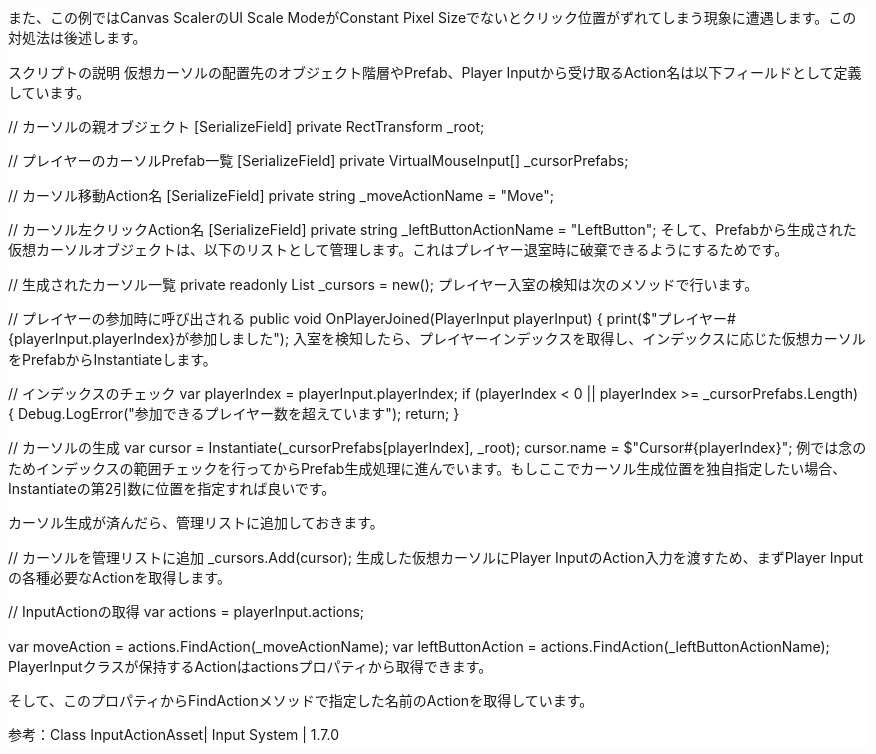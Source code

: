 また、この例ではCanvas ScalerのUI Scale ModeがConstant Pixel Sizeでないとクリック位置がずれてしまう現象に遭遇します。この対処法は後述します。

スクリプトの説明
仮想カーソルの配置先のオブジェクト階層やPrefab、Player Inputから受け取るAction名は以下フィールドとして定義しています。

// カーソルの親オブジェクト
[SerializeField] private RectTransform _root;

// プレイヤーのカーソルPrefab一覧
[SerializeField] private VirtualMouseInput[] _cursorPrefabs;

// カーソル移動Action名
[SerializeField] private string _moveActionName = "Move";

// カーソル左クリックAction名
[SerializeField] private string _leftButtonActionName = "LeftButton";
そして、Prefabから生成された仮想カーソルオブジェクトは、以下のリストとして管理します。これはプレイヤー退室時に破棄できるようにするためです。

// 生成されたカーソル一覧
private readonly List<VirtualMouseInput> _cursors = new();
プレイヤー入室の検知は次のメソッドで行います。

// プレイヤーの参加時に呼び出される
public void OnPlayerJoined(PlayerInput playerInput)
{
    print($"プレイヤー#{playerInput.playerIndex}が参加しました");
入室を検知したら、プレイヤーインデックスを取得し、インデックスに応じた仮想カーソルをPrefabからInstantiateします。

// インデックスのチェック
var playerIndex = playerInput.playerIndex;
if (playerIndex < 0 || playerIndex >= _cursorPrefabs.Length)
{
    Debug.LogError("参加できるプレイヤー数を超えています");
    return;
}

// カーソルの生成
var cursor = Instantiate(_cursorPrefabs[playerIndex], _root);
cursor.name = $"Cursor#{playerIndex}";
例では念のためインデックスの範囲チェックを行ってからPrefab生成処理に進んでいます。もしここでカーソル生成位置を独自指定したい場合、Instantiateの第2引数に位置を指定すれば良いです。

カーソル生成が済んだら、管理リストに追加しておきます。

// カーソルを管理リストに追加
_cursors.Add(cursor);
生成した仮想カーソルにPlayer InputのAction入力を渡すため、まずPlayer Inputの各種必要なActionを取得します。

// InputActionの取得
var actions = playerInput.actions;

var moveAction = actions.FindAction(_moveActionName);
var leftButtonAction = actions.FindAction(_leftButtonActionName);
PlayerInputクラスが保持するActionはactionsプロパティから取得できます。

そして、このプロパティからFindActionメソッドで指定した名前のActionを取得しています。

参考：Class InputActionAsset| Input System | 1.7.0
